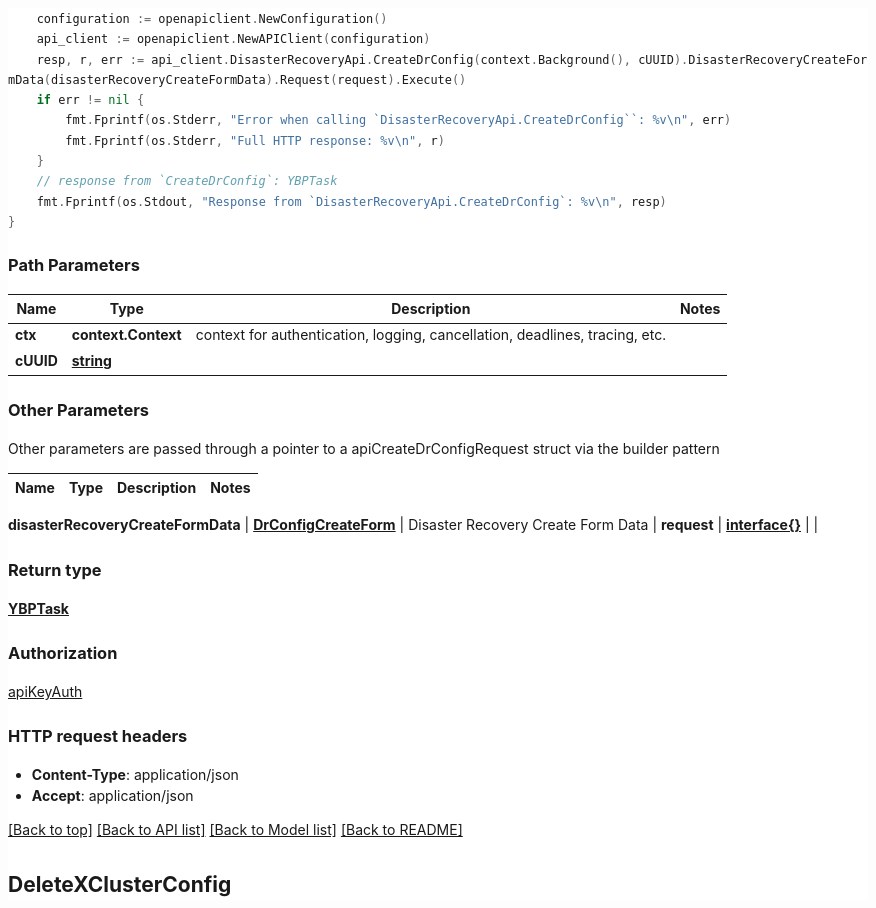 ```go
    configuration := openapiclient.NewConfiguration()
    api_client := openapiclient.NewAPIClient(configuration)
    resp, r, err := api_client.DisasterRecoveryApi.CreateDrConfig(context.Background(), cUUID).DisasterRecoveryCreateFormData(disasterRecoveryCreateFormData).Request(request).Execute()
    if err != nil {
        fmt.Fprintf(os.Stderr, "Error when calling `DisasterRecoveryApi.CreateDrConfig``: %v\n", err)
        fmt.Fprintf(os.Stderr, "Full HTTP response: %v\n", r)
    }
    // response from `CreateDrConfig`: YBPTask
    fmt.Fprintf(os.Stdout, "Response from `DisasterRecoveryApi.CreateDrConfig`: %v\n", resp)
}
```

### Path Parameters


Name | Type | Description  | Notes
------------- | ------------- | ------------- | -------------
**ctx** | **context.Context** | context for authentication, logging, cancellation, deadlines, tracing, etc.
**cUUID** | [**string**](.md) |  | 

### Other Parameters

Other parameters are passed through a pointer to a apiCreateDrConfigRequest struct via the builder pattern


Name | Type | Description  | Notes
------------- | ------------- | ------------- | -------------

 **disasterRecoveryCreateFormData** | [**DrConfigCreateForm**](DrConfigCreateForm.md) | Disaster Recovery Create Form Data | 
 **request** | [**interface{}**](interface{}.md) |  | 

### Return type

[**YBPTask**](YBPTask.md)

### Authorization

[apiKeyAuth](../README.md#apiKeyAuth)

### HTTP request headers

- **Content-Type**: application/json
- **Accept**: application/json

[[Back to top]](#) [[Back to API list]](../README.md#documentation-for-api-endpoints)
[[Back to Model list]](../README.md#documentation-for-models)
[[Back to README]](../README.md)


## DeleteXClusterConfig

